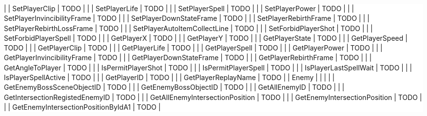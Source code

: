 | | SetPlayerClip | TODO |
| | SetPlayerLife | TODO |
| | SetPlayerSpell | TODO |
| | SetPlayerPower | TODO |
| | SetPlayerInvincibilityFrame | TODO |
| | SetPlayerDownStateFrame | TODO |
| | SetPlayerRebirthFrame | TODO |
| | SetPlayerRebirthLossFrame | TODO |
| | SetPlayerAutoItemCollectLine | TODO |
| | SetForbidPlayerShot | TODO |
| | SetForbidPlayerSpell | TODO |
| | GetPlayerX | TODO |
| | GetPlayerY | TODO |
| | GetPlayerState | TODO |
| | GetPlayerSpeed | TODO |
| | GetPlayerClip | TODO |
| | GetPlayerLife | TODO |
| | GetPlayerSpell | TODO |
| | GetPlayerPower | TODO |
| | GetPlayerInvincibilityFrame | TODO |
| | GetPlayerDownStateFrame | TODO |
| | GetPlayerRebirthFrame | TODO |
| | GetAngleToPlayer | TODO |
| | IsPermitPlayerShot | TODO |
| | IsPermitPlayerSpell | TODO |
| | IsPlayerLastSpellWait | TODO |
| | IsPlayerSpellActive | TODO |
| | GetPlayerID | TODO |
| | GetPlayerReplayName | TODO |
| Enemy | | |
| | GetEnemyBossSceneObjectID | TODO |
| | GetEnemyBossObjectID | TODO |
| | GetAllEnemyID | TODO |
| | GetIntersectionRegistedEnemyID | TODO |
| | GetAllEnemyIntersectionPosition | TODO |
| | GetEnemyIntersectionPosition | TODO |
| | GetEnemyIntersectionPositionByIdA1 | TODO |